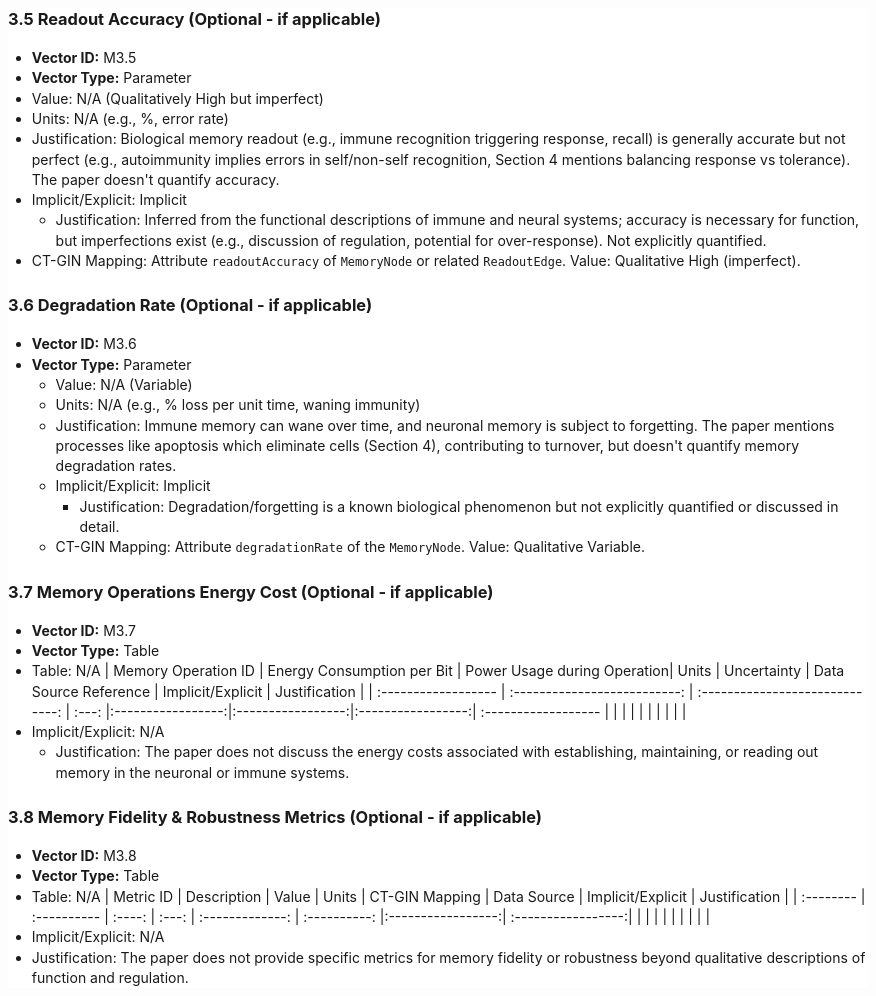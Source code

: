 ### **3.5 Readout Accuracy (Optional - if applicable)**

* **Vector ID:** M3.5
* **Vector Type:** Parameter
*   Value: N/A (Qualitatively High but imperfect)
*   Units: N/A (e.g., %, error rate)
*   Justification: Biological memory readout (e.g., immune recognition triggering response, recall) is generally accurate but not perfect (e.g., autoimmunity implies errors in self/non-self recognition, Section 4 mentions balancing response vs tolerance). The paper doesn't quantify accuracy.
*    Implicit/Explicit: Implicit
       *  Justification: Inferred from the functional descriptions of immune and neural systems; accuracy is necessary for function, but imperfections exist (e.g., discussion of regulation, potential for over-response). Not explicitly quantified.
*   CT-GIN Mapping: Attribute `readoutAccuracy` of `MemoryNode` or related `ReadoutEdge`. Value: Qualitative High (imperfect).

### **3.6 Degradation Rate (Optional - if applicable)**
* **Vector ID:** M3.6
* **Vector Type:** Parameter
    *   Value: N/A (Variable)
    *   Units: N/A (e.g., % loss per unit time, waning immunity)
    *   Justification: Immune memory can wane over time, and neuronal memory is subject to forgetting. The paper mentions processes like apoptosis which eliminate cells (Section 4), contributing to turnover, but doesn't quantify memory degradation rates.
    *    Implicit/Explicit: Implicit
            * Justification: Degradation/forgetting is a known biological phenomenon but not explicitly quantified or discussed in detail.
    *   CT-GIN Mapping: Attribute `degradationRate` of the `MemoryNode`. Value: Qualitative Variable.

### **3.7 Memory Operations Energy Cost (Optional - if applicable)**
* **Vector ID:** M3.7
* **Vector Type:** Table
*   Table: N/A
    | Memory Operation ID | Energy Consumption per Bit | Power Usage during Operation| Units | Uncertainty | Data Source Reference | Implicit/Explicit | Justification |
    | :------------------ | :--------------------------: | :-----------------------------: | :---: |:-----------------:|:-----------------:|:-----------------:| :------------------ |
    |                     |                            |                                 |       |            |    |    |   |
*   Implicit/Explicit: N/A
    *   Justification: The paper does not discuss the energy costs associated with establishing, maintaining, or reading out memory in the neuronal or immune systems.

### **3.8 Memory Fidelity & Robustness Metrics (Optional - if applicable)**
* **Vector ID:** M3.8
* **Vector Type:** Table
*   Table: N/A
    | Metric ID | Description | Value | Units | CT-GIN Mapping | Data Source | Implicit/Explicit | Justification |
    | :-------- | :---------- | :----: | :---: | :-------------: | :----------: |:-----------------:| :-----------------:|
    |           |             |        |       |                 |              |                 |       |
*   Implicit/Explicit: N/A
*   Justification: The paper does not provide specific metrics for memory fidelity or robustness beyond qualitative descriptions of function and regulation.
